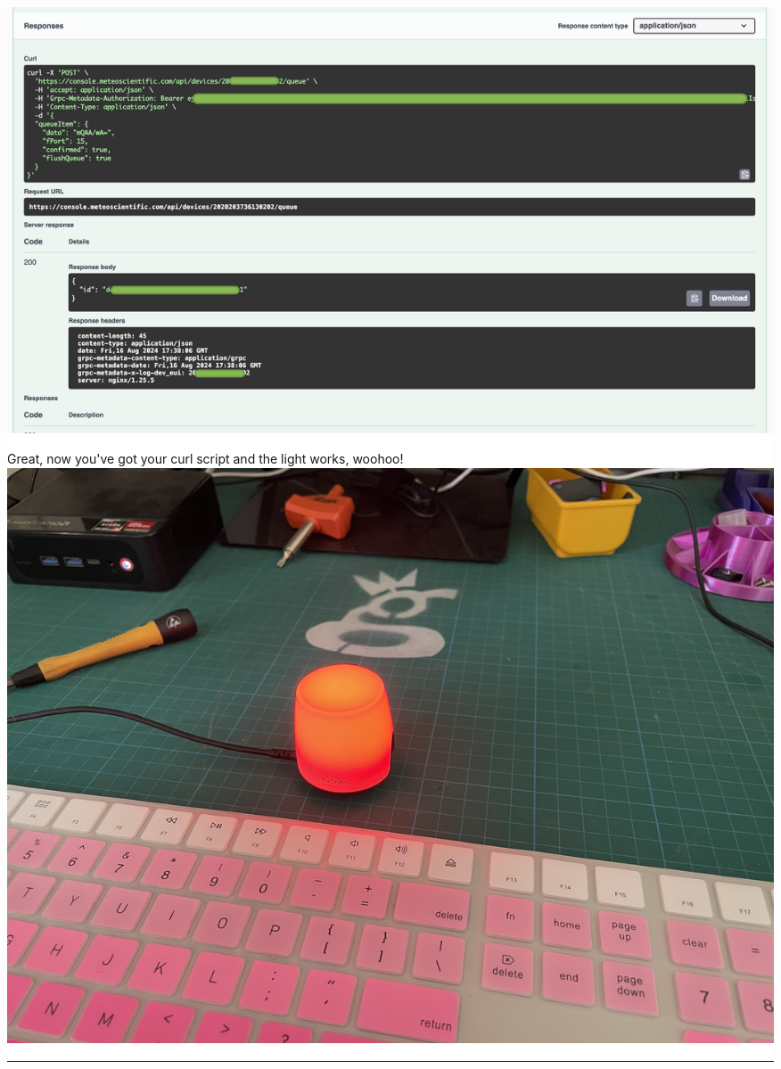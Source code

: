 ![Image description](/images/tutorial-extras/002-images/response_curl_and_light_turns_red.png)

Great, now you've got your curl script and the light works, woohoo!
![Image description](/images/tutorial-extras/002-images/red_kuando_busylight.JPG)

---